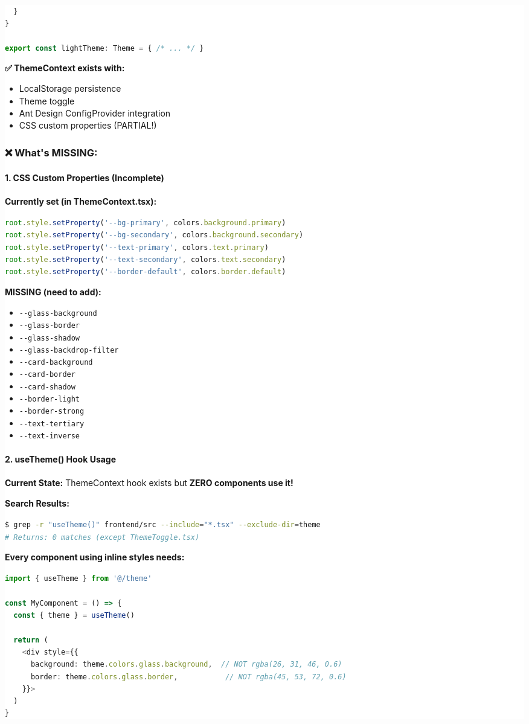 ```typescript
  }
}

export const lightTheme: Theme = { /* ... */ }
```

**✅ ThemeContext exists with:**
- LocalStorage persistence
- Theme toggle
- Ant Design ConfigProvider integration
- CSS custom properties (PARTIAL!)

### ❌ What's MISSING:

#### 1. CSS Custom Properties (Incomplete)

**Currently set (in ThemeContext.tsx):**
```typescript
root.style.setProperty('--bg-primary', colors.background.primary)
root.style.setProperty('--bg-secondary', colors.background.secondary)
root.style.setProperty('--text-primary', colors.text.primary)
root.style.setProperty('--text-secondary', colors.text.secondary)
root.style.setProperty('--border-default', colors.border.default)
```

**MISSING (need to add):**
- `--glass-background`
- `--glass-border`
- `--glass-shadow`
- `--glass-backdrop-filter`
- `--card-background`
- `--card-border`
- `--card-shadow`
- `--border-light`
- `--border-strong`
- `--text-tertiary`
- `--text-inverse`

#### 2. useTheme() Hook Usage

**Current State:** ThemeContext hook exists but **ZERO components use it!**

**Search Results:**
```bash
$ grep -r "useTheme()" frontend/src --include="*.tsx" --exclude-dir=theme
# Returns: 0 matches (except ThemeToggle.tsx)
```

**Every component using inline styles needs:**
```typescript
import { useTheme } from '@/theme'

const MyComponent = () => {
  const { theme } = useTheme()

  return (
    <div style={{
      background: theme.colors.glass.background,  // NOT rgba(26, 31, 46, 0.6)
      border: theme.colors.glass.border,           // NOT rgba(45, 53, 72, 0.6)
    }}>
  )
}
```

